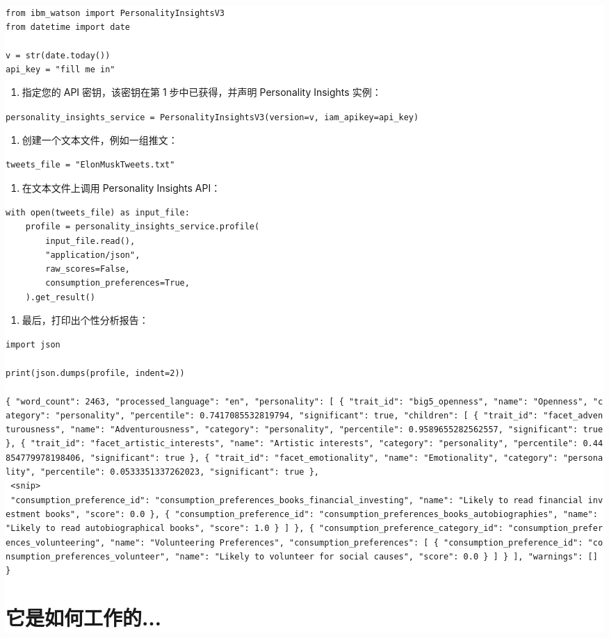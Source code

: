 ```
from ibm_watson import PersonalityInsightsV3
from datetime import date

v = str(date.today())
api_key = "fill me in"
```

1.  指定您的 API 密钥，该密钥在第 1 步中已获得，并声明 Personality Insights 实例：

```
personality_insights_service = PersonalityInsightsV3(version=v, iam_apikey=api_key)
```

1.  创建一个文本文件，例如一组推文：

```
tweets_file = "ElonMuskTweets.txt"
```

1.  在文本文件上调用 Personality Insights API：

```
with open(tweets_file) as input_file:
    profile = personality_insights_service.profile(
        input_file.read(),
        "application/json",
        raw_scores=False,
        consumption_preferences=True,
    ).get_result()
```

1.  最后，打印出个性分析报告：

```
import json

print(json.dumps(profile, indent=2))

{ "word_count": 2463, "processed_language": "en", "personality": [ { "trait_id": "big5_openness", "name": "Openness", "category": "personality", "percentile": 0.7417085532819794, "significant": true, "children": [ { "trait_id": "facet_adventurousness", "name": "Adventurousness", "category": "personality", "percentile": 0.9589655282562557, "significant": true }, { "trait_id": "facet_artistic_interests", "name": "Artistic interests", "category": "personality", "percentile": 0.44854779978198406, "significant": true }, { "trait_id": "facet_emotionality", "name": "Emotionality", "category": "personality", "percentile": 0.0533351337262023, "significant": true },
 <snip>
 "consumption_preference_id": "consumption_preferences_books_financial_investing", "name": "Likely to read financial investment books", "score": 0.0 }, { "consumption_preference_id": "consumption_preferences_books_autobiographies", "name": "Likely to read autobiographical books", "score": 1.0 } ] }, { "consumption_preference_category_id": "consumption_preferences_volunteering", "name": "Volunteering Preferences", "consumption_preferences": [ { "consumption_preference_id": "consumption_preferences_volunteer", "name": "Likely to volunteer for social causes", "score": 0.0 } ] } ], "warnings": [] }
```

# 它是如何工作的…
